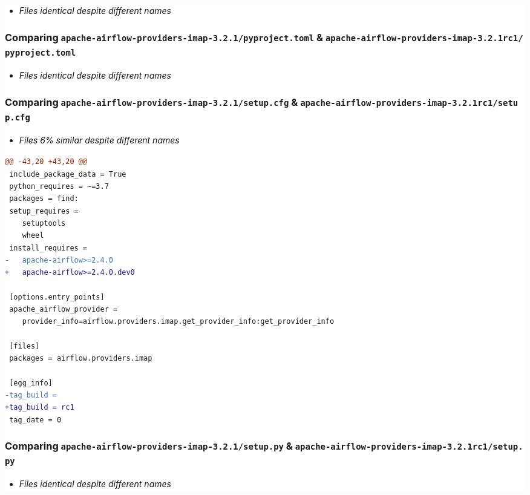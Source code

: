 * *Files identical despite different names*

### Comparing `apache-airflow-providers-imap-3.2.1/pyproject.toml` & `apache-airflow-providers-imap-3.2.1rc1/pyproject.toml`

 * *Files identical despite different names*

### Comparing `apache-airflow-providers-imap-3.2.1/setup.cfg` & `apache-airflow-providers-imap-3.2.1rc1/setup.cfg`

 * *Files 6% similar despite different names*

```diff
@@ -43,20 +43,20 @@
 include_package_data = True
 python_requires = ~=3.7
 packages = find:
 setup_requires = 
 	setuptools
 	wheel
 install_requires = 
-	apache-airflow>=2.4.0
+	apache-airflow>=2.4.0.dev0
 
 [options.entry_points]
 apache_airflow_provider = 
 	provider_info=airflow.providers.imap.get_provider_info:get_provider_info
 
 [files]
 packages = airflow.providers.imap
 
 [egg_info]
-tag_build = 
+tag_build = rc1
 tag_date = 0
```

### Comparing `apache-airflow-providers-imap-3.2.1/setup.py` & `apache-airflow-providers-imap-3.2.1rc1/setup.py`

 * *Files identical despite different names*

